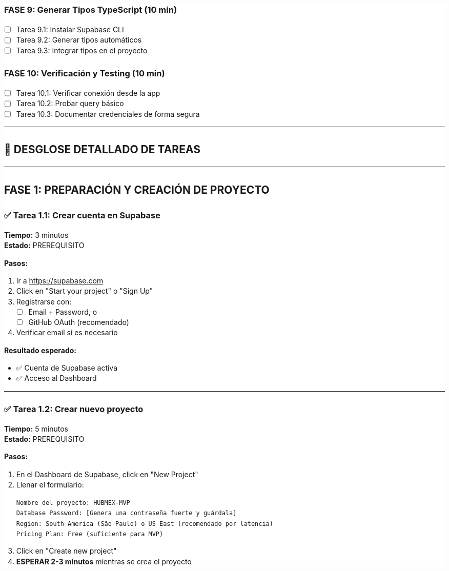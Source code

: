 ### FASE 9: Generar Tipos TypeScript (10 min)
- [ ] Tarea 9.1: Instalar Supabase CLI
- [ ] Tarea 9.2: Generar tipos automáticos
- [ ] Tarea 9.3: Integrar tipos en el proyecto

### FASE 10: Verificación y Testing (10 min)
- [ ] Tarea 10.1: Verificar conexión desde la app
- [ ] Tarea 10.2: Probar query básico
- [ ] Tarea 10.3: Documentar credenciales de forma segura

---

## 🚀 DESGLOSE DETALLADO DE TAREAS

---

## FASE 1: PREPARACIÓN Y CREACIÓN DE PROYECTO

### ✅ Tarea 1.1: Crear cuenta en Supabase
**Tiempo:** 3 minutos  
**Estado:** PREREQUISITO

**Pasos:**
1. Ir a https://supabase.com
2. Click en "Start your project" o "Sign Up"
3. Registrarse con:
   - [ ] Email + Password, o
   - [ ] GitHub OAuth (recomendado)
4. Verificar email si es necesario

**Resultado esperado:**
- ✅ Cuenta de Supabase activa
- ✅ Acceso al Dashboard

---

### ✅ Tarea 1.2: Crear nuevo proyecto
**Tiempo:** 5 minutos  
**Estado:** PREREQUISITO

**Pasos:**
1. En el Dashboard de Supabase, click en "New Project"
2. Llenar el formulario:
   ```
   Nombre del proyecto: HUBMEX-MVP
   Database Password: [Genera una contraseña fuerte y guárdala]
   Region: South America (São Paulo) o US East (recomendado por latencia)
   Pricing Plan: Free (suficiente para MVP)
   ```
3. Click en "Create new project"
4. **ESPERAR 2-3 minutos** mientras se crea el proyecto
